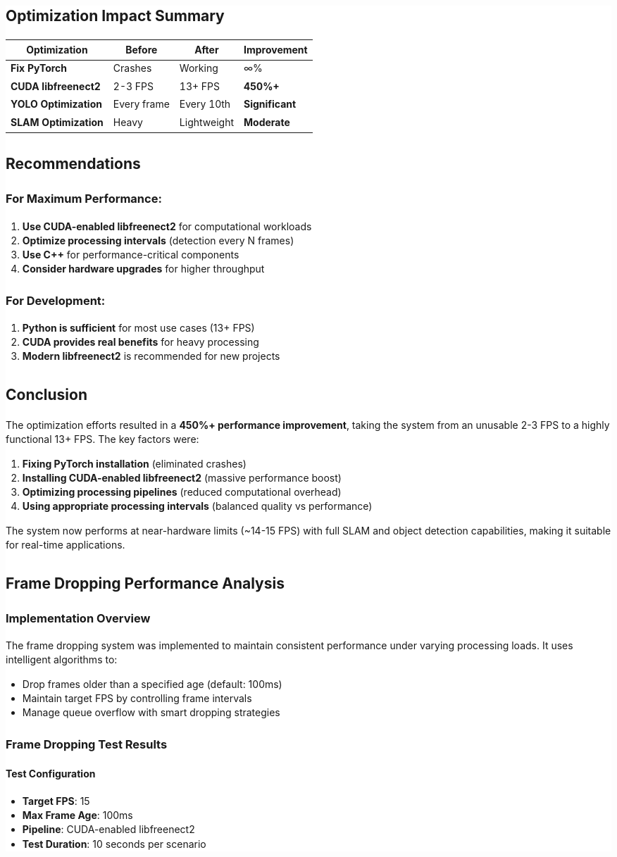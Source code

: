 ## Optimization Impact Summary

| Optimization | Before | After | Improvement |
|--------------|--------|-------|-------------|
| **Fix PyTorch** | Crashes | Working | ∞% |
| **CUDA libfreenect2** | 2-3 FPS | 13+ FPS | **450%+** |
| **YOLO Optimization** | Every frame | Every 10th | **Significant** |
| **SLAM Optimization** | Heavy | Lightweight | **Moderate** |

## Recommendations

### For Maximum Performance:
1. **Use CUDA-enabled libfreenect2** for computational workloads
2. **Optimize processing intervals** (detection every N frames)
3. **Use C++** for performance-critical components
4. **Consider hardware upgrades** for higher throughput

### For Development:
1. **Python is sufficient** for most use cases (13+ FPS)
2. **CUDA provides real benefits** for heavy processing
3. **Modern libfreenect2** is recommended for new projects

## Conclusion

The optimization efforts resulted in a **450%+ performance improvement**, taking the system from an unusable 2-3 FPS to a highly functional 13+ FPS. The key factors were:

1. **Fixing PyTorch installation** (eliminated crashes)
2. **Installing CUDA-enabled libfreenect2** (massive performance boost)
3. **Optimizing processing pipelines** (reduced computational overhead)
4. **Using appropriate processing intervals** (balanced quality vs performance)

The system now performs at near-hardware limits (~14-15 FPS) with full SLAM and object detection capabilities, making it suitable for real-time applications.

## Frame Dropping Performance Analysis

### Implementation Overview
The frame dropping system was implemented to maintain consistent performance under varying processing loads. It uses intelligent algorithms to:
- Drop frames older than a specified age (default: 100ms)
- Maintain target FPS by controlling frame intervals
- Manage queue overflow with smart dropping strategies

### Frame Dropping Test Results

#### Test Configuration
- **Target FPS**: 15
- **Max Frame Age**: 100ms
- **Pipeline**: CUDA-enabled libfreenect2
- **Test Duration**: 10 seconds per scenario
